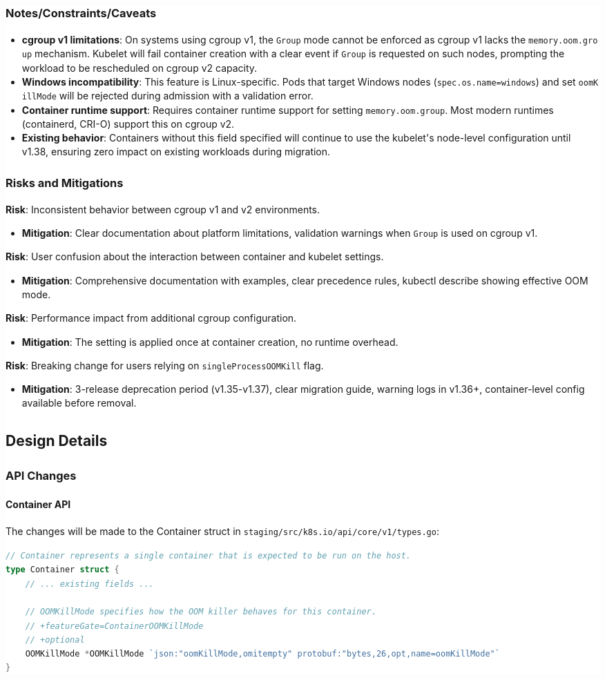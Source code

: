 ### Notes/Constraints/Caveats

- **cgroup v1 limitations**: On systems using cgroup v1, the `Group` mode cannot be enforced as cgroup v1 lacks the `memory.oom.group` mechanism. Kubelet will fail container creation with a clear event if `Group` is requested on such nodes, prompting the workload to be rescheduled on cgroup v2 capacity.
- **Windows incompatibility**: This feature is Linux-specific. Pods that target Windows nodes (`spec.os.name=windows`) and set `oomKillMode` will be rejected during admission with a validation error.
- **Container runtime support**: Requires container runtime support for setting `memory.oom.group`. Most modern runtimes (containerd, CRI-O) support this on cgroup v2.
- **Existing behavior**: Containers without this field specified will continue to use the kubelet's node-level configuration until v1.38, ensuring zero impact on existing workloads during migration.

### Risks and Mitigations

**Risk**: Inconsistent behavior between cgroup v1 and v2 environments.

- **Mitigation**: Clear documentation about platform limitations, validation warnings when `Group` is used on cgroup v1.

**Risk**: User confusion about the interaction between container and kubelet settings.

- **Mitigation**: Comprehensive documentation with examples, clear precedence rules, kubectl describe showing effective OOM mode.

**Risk**: Performance impact from additional cgroup configuration.

- **Mitigation**: The setting is applied once at container creation, no runtime overhead.

**Risk**: Breaking change for users relying on `singleProcessOOMKill` flag.

- **Mitigation**: 3-release deprecation period (v1.35-v1.37), clear migration guide, warning logs in v1.36+, container-level config available before removal.

## Design Details

### API Changes

#### Container API

The changes will be made to the Container struct in `staging/src/k8s.io/api/core/v1/types.go`:

```go
// Container represents a single container that is expected to be run on the host.
type Container struct {
    // ... existing fields ...

    // OOMKillMode specifies how the OOM killer behaves for this container.
    // +featureGate=ContainerOOMKillMode
    // +optional
    OOMKillMode *OOMKillMode `json:"oomKillMode,omitempty" protobuf:"bytes,26,opt,name=oomKillMode"`
}
```
